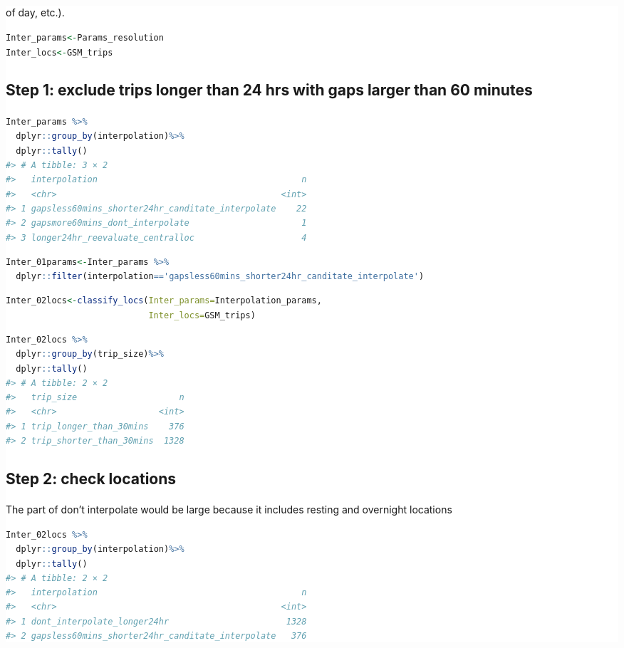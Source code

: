   of day, etc.).

``` r
Inter_params<-Params_resolution
Inter_locs<-GSM_trips
```

## Step 1: exclude trips longer than 24 hrs with gaps larger than 60 minutes

``` r
Inter_params %>%
  dplyr::group_by(interpolation)%>%
  dplyr::tally()
#> # A tibble: 3 × 2
#>   interpolation                                        n
#>   <chr>                                            <int>
#> 1 gapsless60mins_shorter24hr_canditate_interpolate    22
#> 2 gapsmore60mins_dont_interpolate                      1
#> 3 longer24hr_reevaluate_centralloc                     4
```

``` r
Inter_01params<-Inter_params %>%
  dplyr::filter(interpolation=='gapsless60mins_shorter24hr_canditate_interpolate')
```

``` r
Inter_02locs<-classify_locs(Inter_params=Interpolation_params,
                            Inter_locs=GSM_trips)
```

``` r
Inter_02locs %>%
  dplyr::group_by(trip_size)%>%
  dplyr::tally()
#> # A tibble: 2 × 2
#>   trip_size                    n
#>   <chr>                    <int>
#> 1 trip_longer_than_30mins    376
#> 2 trip_shorter_than_30mins  1328
```

## Step 2: check locations

The part of don’t interpolate would be large because it includes resting
and overnight locations

``` r
Inter_02locs %>%
  dplyr::group_by(interpolation)%>%
  dplyr::tally()
#> # A tibble: 2 × 2
#>   interpolation                                        n
#>   <chr>                                            <int>
#> 1 dont_interpolate_longer24hr                       1328
#> 2 gapsless60mins_shorter24hr_canditate_interpolate   376
```
